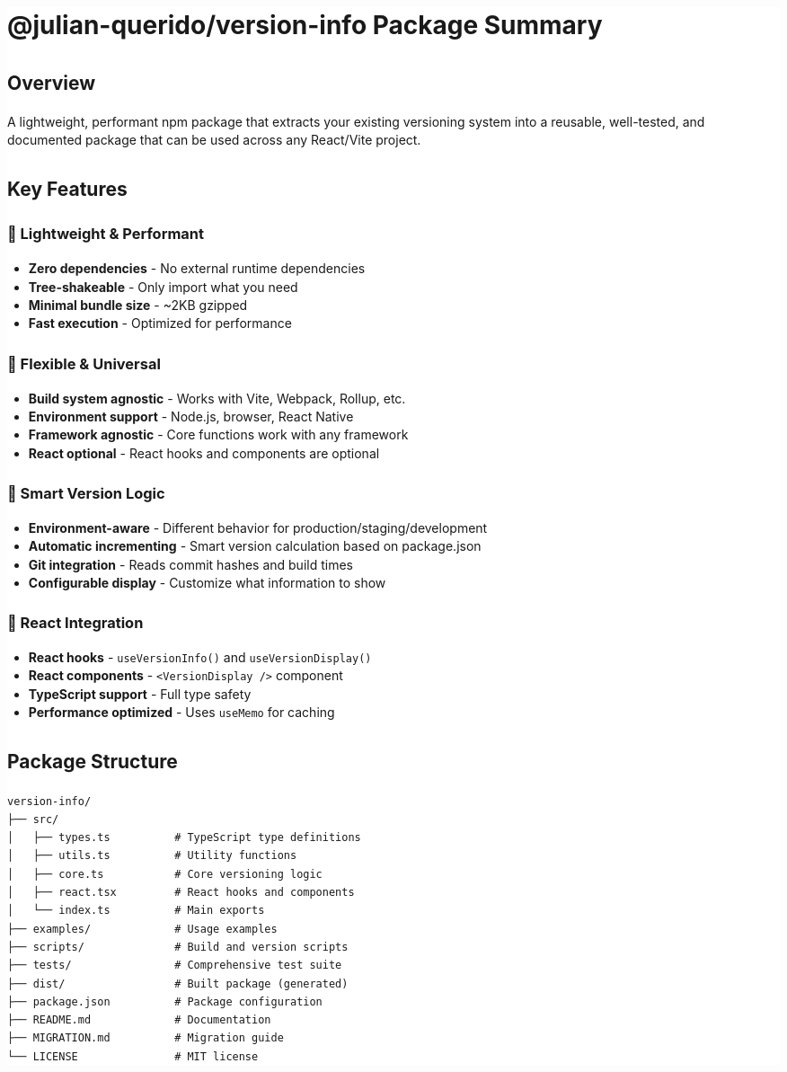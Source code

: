 # @julian-querido/version-info Package Summary

## Overview

A lightweight, performant npm package that extracts your existing versioning system into a reusable, well-tested, and documented package that can be used across any React/Vite project.

## Key Features

### 🚀 Lightweight & Performant
- **Zero dependencies** - No external runtime dependencies
- **Tree-shakeable** - Only import what you need
- **Minimal bundle size** - ~2KB gzipped
- **Fast execution** - Optimized for performance

### 🔧 Flexible & Universal
- **Build system agnostic** - Works with Vite, Webpack, Rollup, etc.
- **Environment support** - Node.js, browser, React Native
- **Framework agnostic** - Core functions work with any framework
- **React optional** - React hooks and components are optional

### 🎯 Smart Version Logic
- **Environment-aware** - Different behavior for production/staging/development
- **Automatic incrementing** - Smart version calculation based on package.json
- **Git integration** - Reads commit hashes and build times
- **Configurable display** - Customize what information to show

### 📱 React Integration
- **React hooks** - `useVersionInfo()` and `useVersionDisplay()`
- **React components** - `<VersionDisplay />` component
- **TypeScript support** - Full type safety
- **Performance optimized** - Uses `useMemo` for caching

## Package Structure

```
version-info/
├── src/
│   ├── types.ts          # TypeScript type definitions
│   ├── utils.ts          # Utility functions
│   ├── core.ts           # Core versioning logic
│   ├── react.tsx         # React hooks and components
│   └── index.ts          # Main exports
├── examples/             # Usage examples
├── scripts/              # Build and version scripts
├── tests/                # Comprehensive test suite
├── dist/                 # Built package (generated)
├── package.json          # Package configuration
├── README.md             # Documentation
├── MIGRATION.md          # Migration guide
└── LICENSE               # MIT license
```
